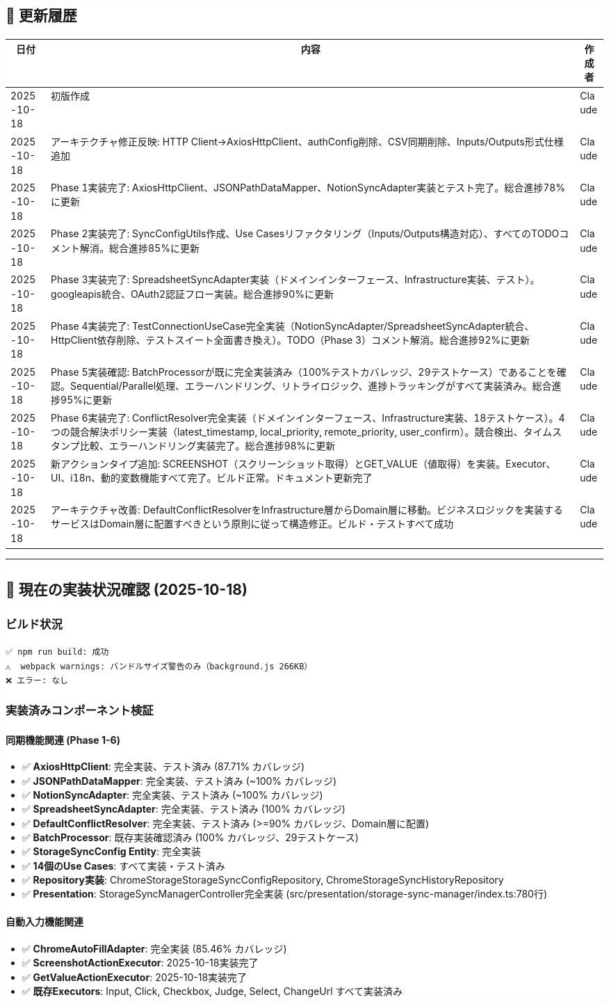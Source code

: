 ## 📝 更新履歴

| 日付 | 内容 | 作成者 |
|-----|------|--------|
| 2025-10-18 | 初版作成 | Claude |
| 2025-10-18 | アーキテクチャ修正反映: HTTP Client→AxiosHttpClient、authConfig削除、CSV同期削除、Inputs/Outputs形式仕様追加 | Claude |
| 2025-10-18 | Phase 1実装完了: AxiosHttpClient、JSONPathDataMapper、NotionSyncAdapter実装とテスト完了。総合進捗78%に更新 | Claude |
| 2025-10-18 | Phase 2実装完了: SyncConfigUtils作成、Use Casesリファクタリング（Inputs/Outputs構造対応）、すべてのTODOコメント解消。総合進捗85%に更新 | Claude |
| 2025-10-18 | Phase 3実装完了: SpreadsheetSyncAdapter実装（ドメインインターフェース、Infrastructure実装、テスト）。googleapis統合、OAuth2認証フロー実装。総合進捗90%に更新 | Claude |
| 2025-10-18 | Phase 4実装完了: TestConnectionUseCase完全実装（NotionSyncAdapter/SpreadsheetSyncAdapter統合、HttpClient依存削除、テストスイート全面書き換え）。TODO（Phase 3）コメント解消。総合進捗92%に更新 | Claude |
| 2025-10-18 | Phase 5実装確認: BatchProcessorが既に完全実装済み（100%テストカバレッジ、29テストケース）であることを確認。Sequential/Parallel処理、エラーハンドリング、リトライロジック、進捗トラッキングがすべて実装済み。総合進捗95%に更新 | Claude |
| 2025-10-18 | Phase 6実装完了: ConflictResolver完全実装（ドメインインターフェース、Infrastructure実装、18テストケース）。4つの競合解決ポリシー実装（latest_timestamp, local_priority, remote_priority, user_confirm）。競合検出、タイムスタンプ比較、エラーハンドリング実装完了。総合進捗98%に更新 | Claude |
| 2025-10-18 | 新アクションタイプ追加: SCREENSHOT（スクリーンショット取得）とGET_VALUE（値取得）を実装。Executor、UI、i18n、動的変数機能すべて完了。ビルド正常。ドキュメント更新完了 | Claude |
| 2025-10-18 | アーキテクチャ改善: DefaultConflictResolverをInfrastructure層からDomain層に移動。ビジネスロジックを実装するサービスはDomain層に配置すべきという原則に従って構造修正。ビルド・テストすべて成功 | Claude |

---

## 🎯 現在の実装状況確認 (2025-10-18)

### ビルド状況
```bash
✅ npm run build: 成功
⚠️  webpack warnings: バンドルサイズ警告のみ（background.js 266KB）
❌ エラー: なし
```

### 実装済みコンポーネント検証

#### 同期機能関連 (Phase 1-6)
- ✅ **AxiosHttpClient**: 完全実装、テスト済み (87.71% カバレッジ)
- ✅ **JSONPathDataMapper**: 完全実装、テスト済み (~100% カバレッジ)
- ✅ **NotionSyncAdapter**: 完全実装、テスト済み (~100% カバレッジ)
- ✅ **SpreadsheetSyncAdapter**: 完全実装、テスト済み (100% カバレッジ)
- ✅ **DefaultConflictResolver**: 完全実装、テスト済み (>=90% カバレッジ、Domain層に配置)
- ✅ **BatchProcessor**: 既存実装確認済み (100% カバレッジ、29テストケース)
- ✅ **StorageSyncConfig Entity**: 完全実装
- ✅ **14個のUse Cases**: すべて実装・テスト済み
- ✅ **Repository実装**: ChromeStorageStorageSyncConfigRepository, ChromeStorageSyncHistoryRepository
- ✅ **Presentation**: StorageSyncManagerController完全実装 (src/presentation/storage-sync-manager/index.ts:780行)

#### 自動入力機能関連
- ✅ **ChromeAutoFillAdapter**: 完全実装 (85.46% カバレッジ)
- ✅ **ScreenshotActionExecutor**: 2025-10-18実装完了
- ✅ **GetValueActionExecutor**: 2025-10-18実装完了
- ✅ **既存Executors**: Input, Click, Checkbox, Judge, Select, ChangeUrl すべて実装済み

